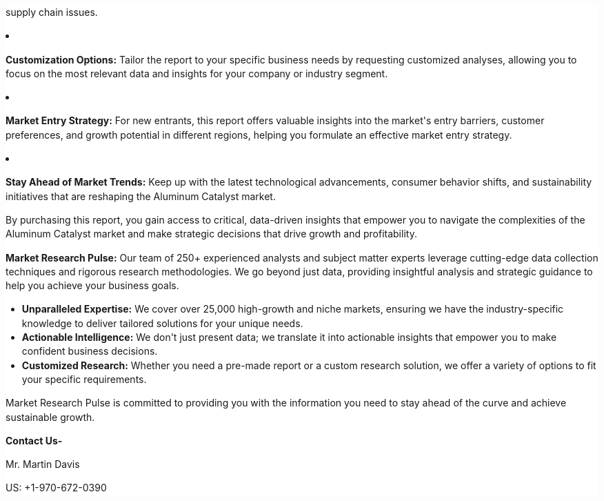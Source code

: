 supply chain issues.</p></li><li><p><strong>Customization Options:</strong> Tailor the report to your specific business needs by requesting customized analyses, allowing you to focus on the most relevant data and insights for your company or industry segment.</p></li><li><p><strong>Market Entry Strategy:</strong> For new entrants, this report offers valuable insights into the market's entry barriers, customer preferences, and growth potential in different regions, helping you formulate an effective market entry strategy.</p></li><li><p><strong>Stay Ahead of Market Trends:</strong> Keep up with the latest technological advancements, consumer behavior shifts, and sustainability initiatives that are reshaping the Aluminum Catalyst market.</p></li></ol><p>By purchasing this report, you gain access to critical, data-driven insights that empower you to navigate the complexities of the Aluminum Catalyst market and make strategic decisions that drive growth and profitability.</p><p><strong>Market Research Pulse:</strong>&nbsp;Our team of 250+ experienced analysts and subject matter experts leverage cutting-edge data collection techniques and rigorous research methodologies. We go beyond just data, providing insightful analysis and strategic guidance to help you achieve your business goals.</p><ul><li><strong>Unparalleled Expertise:</strong>&nbsp;We cover over 25,000 high-growth and niche markets, ensuring we have the industry-specific knowledge to deliver tailored solutions for your unique needs.</li><li><strong>Actionable Intelligence:</strong>&nbsp;We don't just present data; we translate it into actionable insights that empower you to make confident business decisions.</li><li><strong>Customized Research:</strong>&nbsp;Whether you need a pre-made report or a custom research solution, we offer a variety of options to fit your specific requirements.</li></ul><p>Market Research Pulse is committed to providing you with the information you need to stay ahead of the curve and achieve sustainable growth.</p><p><strong>Contact Us-</strong></p><p>Mr. Martin Davis</p><p>US: +1-970-672-0390</p>
